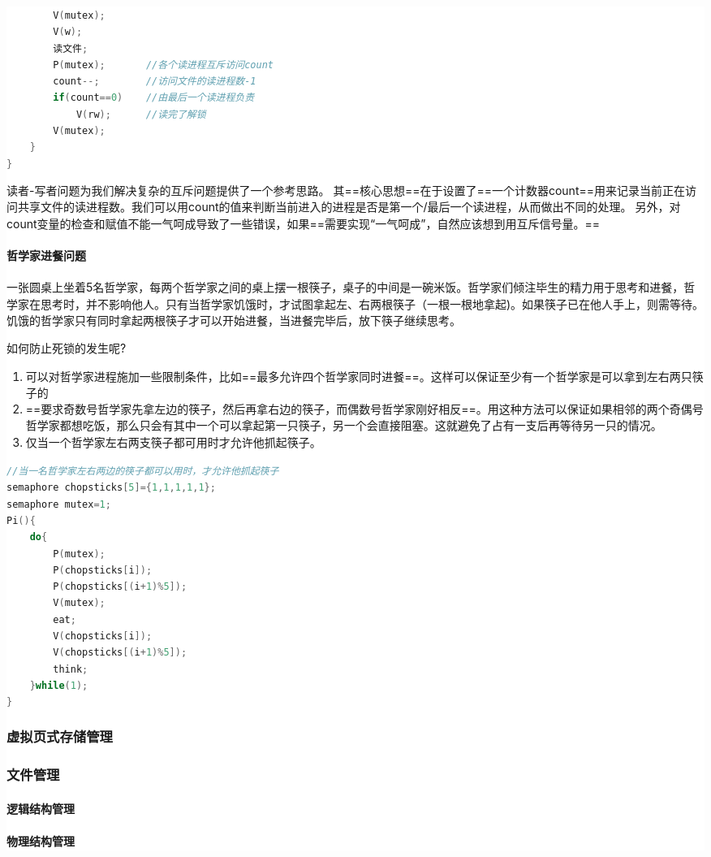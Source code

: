~~~c
        V(mutex);
        V(w);
        读文件;
        P(mutex);		//各个读进程互斥访问count
        count--;		//访问文件的读进程数-1
        if(count==0)	//由最后一个读进程负责
            V(rw);		//读完了解锁
        V(mutex);
    }
}
~~~

读者-写者问题为我们解决复杂的互斥问题提供了一个参考思路。
其==核心思想==在于设置了==一个计数器count==用来记录当前正在访问共享文件的读进程数。我们可以用count的值来判断当前进入的进程是否是第一个/最后一个读进程，从而做出不同的处理。
另外，对count变量的检查和赋值不能一气呵成导致了一些错误，如果==需要实现“一气呵成”，自然应该想到用互斥信号量。==

#### 哲学家进餐问题

一张圆桌上坐着5名哲学家，每两个哲学家之间的桌上摆一根筷子，桌子的中间是一碗米饭。哲学家们倾注毕生的精力用于思考和进餐，哲学家在思考时，并不影响他人。只有当哲学家饥饿时，才试图拿起左、右两根筷子（一根一根地拿起)。如果筷子已在他人手上，则需等待。饥饿的哲学家只有同时拿起两根筷子才可以开始进餐，当进餐完毕后，放下筷子继续思考。

如何防止死锁的发生呢?

1. 可以对哲学家进程施加一些限制条件，比如==最多允许四个哲学家同时进餐==。这样可以保证至少有一个哲学家是可以拿到左右两只筷子的
2. ==要求奇数号哲学家先拿左边的筷子，然后再拿右边的筷子，而偶数号哲学家刚好相反==。用这种方法可以保证如果相邻的两个奇偶号哲学家都想吃饭，那么只会有其中一个可以拿起第一只筷子，另一个会直接阻塞。这就避免了占有一支后再等待另一只的情况。
3. 仅当一个哲学家左右两支筷子都可用时才允许他抓起筷子。

~~~c
//当一名哲学家左右两边的筷子都可以用时，才允许他抓起筷子
semaphore chopsticks[5]={1,1,1,1,1};
semaphore mutex=1;
Pi(){
    do{
        P(mutex);
        P(chopsticks[i]);
        P(chopsticks[(i+1)%5]);
        V(mutex);
        eat;
        V(chopsticks[i]);
        V(chopsticks[(i+1)%5]);
        think;
    }while(1);
}
~~~

### 虚拟页式存储管理

### 文件管理

#### 逻辑结构管理

#### 物理结构管理
